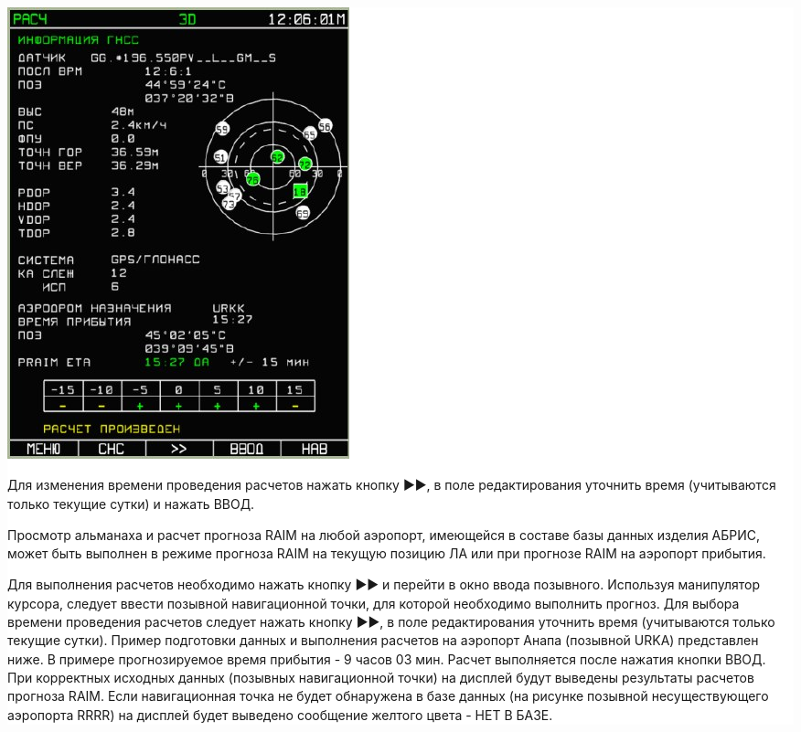 ![7-37: Просмотр альманаха и прогноза RAIM на аэропорт прибытия](img/img-224-2-screen.jpg)


Для изменения времени проведения расчетов нажать кнопку ►►, в поле редактирования уточнить время (учитываются только текущие сутки) и нажать ВВОД.

Просмотр альманаха и расчет прогноза RAIM на любой аэропорт, имеющейся в составе базы данных изделия АБРИС, может быть выполнен в режиме прогноза RAIM
на текущую позицию ЛА или при прогнозе RAIM на аэропорт прибытия.

Для выполнения расчетов необходимо нажать кнопку ►► и перейти в окно ввода
позывного. Используя манипулятор курсора, следует ввести позывной навигационной точки, для которой необходимо выполнить прогноз. Для выбора времени проведения расчетов следует нажать кнопку ►►, в поле редактирования уточнить время
(учитываются только текущие сутки). Пример подготовки данных и выполнения расчетов на аэропорт Анапа (позывной URKA) представлен ниже. В примере прогнозируемое время прибытия - 9 часов 03 мин. Расчет выполняется после нажатия
кнопки ВВОД. При корректных исходных данных (позывных навигационной точки)
на дисплей будут выведены результаты расчетов прогноза RAIM. Если навигационная точка не будет обнаружена в базе данных (на рисунке позывной несуществующего аэропорта RRRR) на дисплей будет выведено сообщение желтого цвета - НЕТ
В БАЗЕ.
